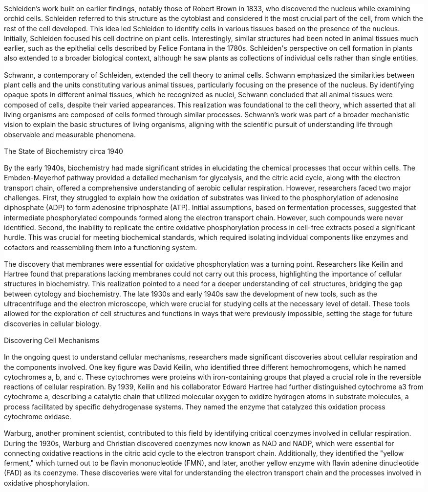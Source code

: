 Schleiden’s work built on earlier findings, notably those of Robert Brown in 1833, who discovered the nucleus while examining orchid cells. Schleiden referred to this structure as the cytoblast and considered it the most crucial part of the cell, from which the rest of the cell developed. This idea led Schleiden to identify cells in various tissues based on the presence of the nucleus. Initially, Schleiden focused his cell doctrine on plant cells. Interestingly, similar structures had been noted in animal tissues much earlier, such as the epithelial cells described by Felice Fontana in the 1780s. Schleiden's perspective on cell formation in plants also extended to a broader biological context, although he saw plants as collections of individual cells rather than single entities.

Schwann, a contemporary of Schleiden, extended the cell theory to animal cells. Schwann emphasized the similarities between plant cells and the units constituting various animal tissues, particularly focusing on the presence of the nucleus. By identifying opaque spots in different animal tissues, which he recognized as nuclei, Schwann concluded that all animal tissues were composed of cells, despite their varied appearances. This realization was foundational to the cell theory, which asserted that all living organisms are composed of cells formed through similar processes. Schwann’s work was part of a broader mechanistic vision to explain the basic structures of living organisms, aligning with the scientific pursuit of understanding life through observable and measurable phenomena.

The State of Biochemistry circa 1940

By the early 1940s, biochemistry had made significant strides in elucidating the chemical processes that occur within cells. The Embden-Meyerhof pathway provided a detailed mechanism for glycolysis, and the citric acid cycle, along with the electron transport chain, offered a comprehensive understanding of aerobic cellular respiration. However, researchers faced two major challenges. First, they struggled to explain how the oxidation of substrates was linked to the phosphorylation of adenosine diphosphate (ADP) to form adenosine triphosphate (ATP). Initial assumptions, based on fermentation processes, suggested that intermediate phosphorylated compounds formed along the electron transport chain. However, such compounds were never identified. Second, the inability to replicate the entire oxidative phosphorylation process in cell-free extracts posed a significant hurdle. This was crucial for meeting biochemical standards, which required isolating individual components like enzymes and cofactors and reassembling them into a functioning system.

The discovery that membranes were essential for oxidative phosphorylation was a turning point. Researchers like Keilin and Hartree found that preparations lacking membranes could not carry out this process, highlighting the importance of cellular structures in biochemistry. This realization pointed to a need for a deeper understanding of cell structures, bridging the gap between cytology and biochemistry. The late 1930s and early 1940s saw the development of new tools, such as the ultracentrifuge and the electron microscope, which were crucial for studying cells at the necessary level of detail. These tools allowed for the exploration of cell structures and functions in ways that were previously impossible, setting the stage for future discoveries in cellular biology.

Discovering Cell Mechanisms

In the ongoing quest to understand cellular mechanisms, researchers made significant discoveries about cellular respiration and the components involved. One key figure was David Keilin, who identified three different hemochromogens, which he named cytochromes a, b, and c. These cytochromes were proteins with iron-containing groups that played a crucial role in the reversible reactions of cellular respiration. By 1939, Keilin and his collaborator Edward Hartree had further distinguished cytochrome a3 from cytochrome a, describing a catalytic chain that utilized molecular oxygen to oxidize hydrogen atoms in substrate molecules, a process facilitated by specific dehydrogenase systems. They named the enzyme that catalyzed this oxidation process cytochrome oxidase.

Warburg, another prominent scientist, contributed to this field by identifying critical coenzymes involved in cellular respiration. During the 1930s, Warburg and Christian discovered coenzymes now known as NAD and NADP, which were essential for connecting oxidative reactions in the citric acid cycle to the electron transport chain. Additionally, they identified the "yellow ferment," which turned out to be flavin mononucleotide (FMN), and later, another yellow enzyme with flavin adenine dinucleotide (FAD) as its coenzyme. These discoveries were vital for understanding the electron transport chain and the processes involved in oxidative phosphorylation.
